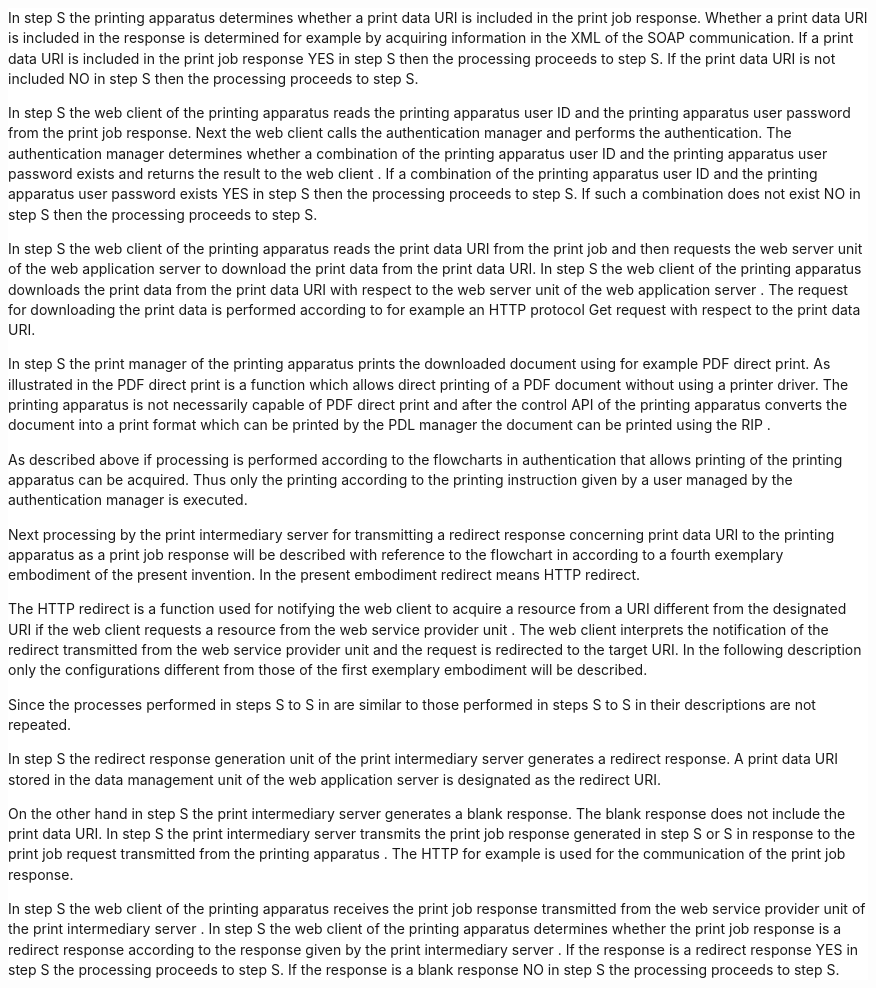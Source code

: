 In step S the printing apparatus determines whether a print data URI is included in the print job response. Whether a print data URI is included in the response is determined for example by acquiring information in the XML of the SOAP communication. If a print data URI is included in the print job response YES in step S then the processing proceeds to step S. If the print data URI is not included NO in step S then the processing proceeds to step S.

In step S the web client of the printing apparatus reads the printing apparatus user ID and the printing apparatus user password from the print job response. Next the web client calls the authentication manager and performs the authentication. The authentication manager determines whether a combination of the printing apparatus user ID and the printing apparatus user password exists and returns the result to the web client . If a combination of the printing apparatus user ID and the printing apparatus user password exists YES in step S then the processing proceeds to step S. If such a combination does not exist NO in step S then the processing proceeds to step S.

In step S the web client of the printing apparatus reads the print data URI from the print job and then requests the web server unit of the web application server to download the print data from the print data URI. In step S the web client of the printing apparatus downloads the print data from the print data URI with respect to the web server unit of the web application server . The request for downloading the print data is performed according to for example an HTTP protocol Get request with respect to the print data URI.

In step S the print manager of the printing apparatus prints the downloaded document using for example PDF direct print. As illustrated in the PDF direct print is a function which allows direct printing of a PDF document without using a printer driver. The printing apparatus is not necessarily capable of PDF direct print and after the control API of the printing apparatus converts the document into a print format which can be printed by the PDL manager the document can be printed using the RIP .

As described above if processing is performed according to the flowcharts in authentication that allows printing of the printing apparatus can be acquired. Thus only the printing according to the printing instruction given by a user managed by the authentication manager is executed.

Next processing by the print intermediary server for transmitting a redirect response concerning print data URI to the printing apparatus as a print job response will be described with reference to the flowchart in according to a fourth exemplary embodiment of the present invention. In the present embodiment redirect means HTTP redirect.

The HTTP redirect is a function used for notifying the web client to acquire a resource from a URI different from the designated URI if the web client requests a resource from the web service provider unit . The web client interprets the notification of the redirect transmitted from the web service provider unit and the request is redirected to the target URI. In the following description only the configurations different from those of the first exemplary embodiment will be described.

Since the processes performed in steps S to S in are similar to those performed in steps S to S in their descriptions are not repeated.

In step S the redirect response generation unit of the print intermediary server generates a redirect response. A print data URI stored in the data management unit of the web application server is designated as the redirect URI.

On the other hand in step S the print intermediary server generates a blank response. The blank response does not include the print data URI. In step S the print intermediary server transmits the print job response generated in step S or S in response to the print job request transmitted from the printing apparatus . The HTTP for example is used for the communication of the print job response.

In step S the web client of the printing apparatus receives the print job response transmitted from the web service provider unit of the print intermediary server . In step S the web client of the printing apparatus determines whether the print job response is a redirect response according to the response given by the print intermediary server . If the response is a redirect response YES in step S the processing proceeds to step S. If the response is a blank response NO in step S the processing proceeds to step S.
